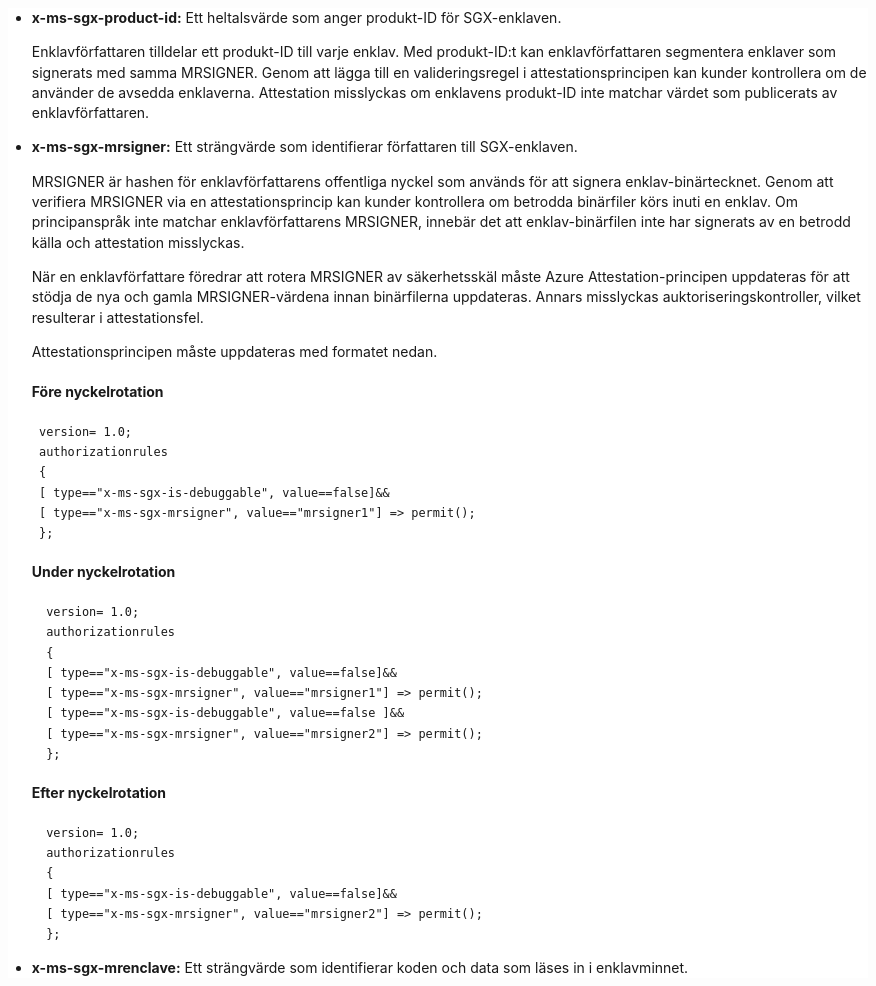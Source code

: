 - **x-ms-sgx-product-id:** Ett heltalsvärde som anger produkt-ID för SGX-enklaven.

  Enklavförfattaren tilldelar ett produkt-ID till varje enklav. Med produkt-ID:t kan enklavförfattaren segmentera enklaver som signerats med samma MRSIGNER. Genom att lägga till en valideringsregel i attestationsprincipen kan kunder kontrollera om de använder de avsedda enklaverna. Attestation misslyckas om enklavens produkt-ID inte matchar värdet som publicerats av enklavförfattaren.

- **x-ms-sgx-mrsigner:** Ett strängvärde som identifierar författaren till SGX-enklaven.

  MRSIGNER är hashen för enklavförfattarens offentliga nyckel som används för att signera enklav-binärtecknet. Genom att verifiera MRSIGNER via en attestationsprincip kan kunder kontrollera om betrodda binärfiler körs inuti en enklav. Om principanspråk inte matchar enklavförfattarens MRSIGNER, innebär det att enklav-binärfilen inte har signerats av en betrodd källa och attestation misslyckas.
  
  När en enklavförfattare föredrar att rotera MRSIGNER av säkerhetsskäl måste Azure Attestation-principen uppdateras för att stödja de nya och gamla MRSIGNER-värdena innan binärfilerna uppdateras. Annars misslyckas auktoriseringskontroller, vilket resulterar i attestationsfel.
  
  Attestationsprincipen måste uppdateras med formatet nedan. 
 
  #### <a name="before-key-rotation"></a>Före nyckelrotation
 
   ```
    version= 1.0;
    authorizationrules 
    {
    [ type=="x-ms-sgx-is-debuggable", value==false]&&
    [ type=="x-ms-sgx-mrsigner", value=="mrsigner1"] => permit(); 
    };
  ```

   #### <a name="during-key-rotation"></a>Under nyckelrotation

    ```
      version= 1.0;
      authorizationrules 
      {
      [ type=="x-ms-sgx-is-debuggable", value==false]&&
      [ type=="x-ms-sgx-mrsigner", value=="mrsigner1"] => permit(); 
      [ type=="x-ms-sgx-is-debuggable", value==false ]&& 
      [ type=="x-ms-sgx-mrsigner", value=="mrsigner2"] => permit(); 
      };
    ```

   #### <a name="after-key-rotation"></a>Efter nyckelrotation

    ```
      version= 1.0;
      authorizationrules 
      { 
      [ type=="x-ms-sgx-is-debuggable", value==false]&& 
      [ type=="x-ms-sgx-mrsigner", value=="mrsigner2"] => permit(); 
      };
    ```

- **x-ms-sgx-mrenclave:** Ett strängvärde som identifierar koden och data som läses in i enklavminnet. 
